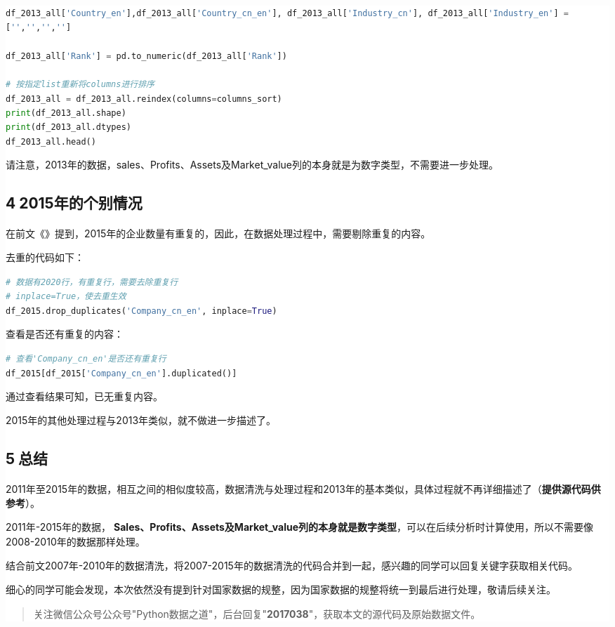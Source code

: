 ```python
df_2013_all['Country_en'],df_2013_all['Country_cn_en'], df_2013_all['Industry_cn'], df_2013_all['Industry_en'] = ['','','','']

df_2013_all['Rank'] = pd.to_numeric(df_2013_all['Rank'])

# 按指定list重新将columns进行排序
df_2013_all = df_2013_all.reindex(columns=columns_sort)
print(df_2013_all.shape)
print(df_2013_all.dtypes)
df_2013_all.head()

```

请注意，2013年的数据，sales、Profits、Assets及Market_value列的本身就是为数字类型，不需要进一步处理。

## 4 2015年的个别情况

在前文《》提到，2015年的企业数量有重复的，因此，在数据处理过程中，需要剔除重复的内容。

去重的代码如下：

```python
# 数据有2020行，有重复行，需要去除重复行
# inplace=True，使去重生效
df_2015.drop_duplicates('Company_cn_en', inplace=True)
```

查看是否还有重复的内容：

```python
# 查看'Company_cn_en'是否还有重复行
df_2015[df_2015['Company_cn_en'].duplicated()]
```

通过查看结果可知，已无重复内容。


2015年的其他处理过程与2013年类似，就不做进一步描述了。



## 5 总结

2011年至2015年的数据，相互之间的相似度较高，数据清洗与处理过程和2013年的基本类似，具体过程就不再详细描述了（**提供源代码供参考**）。

2011年-2015年的数据， **Sales、Profits、Assets及Market_value列的本身就是数字类型**，可以在后续分析时计算使用，所以不需要像2008-2010年的数据那样处理。

结合前文2007年-2010年的数据清洗，将2007-2015年的数据清洗的代码合并到一起，感兴趣的同学可以回复关键字获取相关代码。

细心的同学可能会发现，本次依然没有提到针对国家数据的规整，因为国家数据的规整将统一到最后进行处理，敬请后续关注。

>关注微信公众号公众号"Python数据之道"，后台回复"**2017038**"，获取本文的源代码及原始数据文件。
